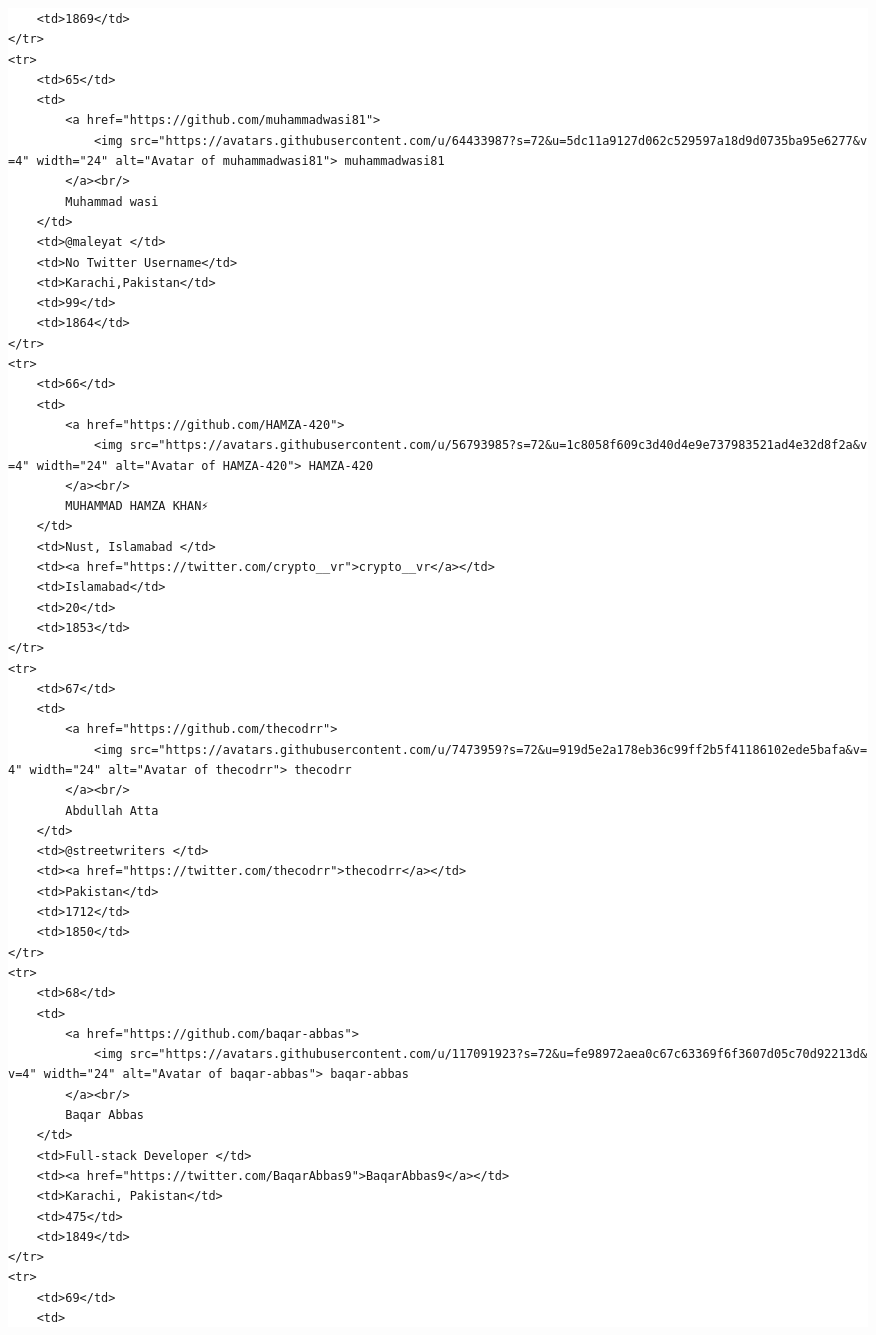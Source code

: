 		<td>1869</td>
	</tr>
	<tr>
		<td>65</td>
		<td>
			<a href="https://github.com/muhammadwasi81">
				<img src="https://avatars.githubusercontent.com/u/64433987?s=72&u=5dc11a9127d062c529597a18d9d0735ba95e6277&v=4" width="24" alt="Avatar of muhammadwasi81"> muhammadwasi81
			</a><br/>
			Muhammad wasi
		</td>
		<td>@maleyat </td>
		<td>No Twitter Username</td>
		<td>Karachi,Pakistan</td>
		<td>99</td>
		<td>1864</td>
	</tr>
	<tr>
		<td>66</td>
		<td>
			<a href="https://github.com/HAMZA-420">
				<img src="https://avatars.githubusercontent.com/u/56793985?s=72&u=1c8058f609c3d40d4e9e737983521ad4e32d8f2a&v=4" width="24" alt="Avatar of HAMZA-420"> HAMZA-420
			</a><br/>
			MUHAMMAD HAMZA KHAN⚡️
		</td>
		<td>Nust, Islamabad </td>
		<td><a href="https://twitter.com/crypto__vr">crypto__vr</a></td>
		<td>Islamabad</td>
		<td>20</td>
		<td>1853</td>
	</tr>
	<tr>
		<td>67</td>
		<td>
			<a href="https://github.com/thecodrr">
				<img src="https://avatars.githubusercontent.com/u/7473959?s=72&u=919d5e2a178eb36c99ff2b5f41186102ede5bafa&v=4" width="24" alt="Avatar of thecodrr"> thecodrr
			</a><br/>
			Abdullah Atta
		</td>
		<td>@streetwriters </td>
		<td><a href="https://twitter.com/thecodrr">thecodrr</a></td>
		<td>Pakistan</td>
		<td>1712</td>
		<td>1850</td>
	</tr>
	<tr>
		<td>68</td>
		<td>
			<a href="https://github.com/baqar-abbas">
				<img src="https://avatars.githubusercontent.com/u/117091923?s=72&u=fe98972aea0c67c63369f6f3607d05c70d92213d&v=4" width="24" alt="Avatar of baqar-abbas"> baqar-abbas
			</a><br/>
			Baqar Abbas
		</td>
		<td>Full-stack Developer </td>
		<td><a href="https://twitter.com/BaqarAbbas9">BaqarAbbas9</a></td>
		<td>Karachi, Pakistan</td>
		<td>475</td>
		<td>1849</td>
	</tr>
	<tr>
		<td>69</td>
		<td>